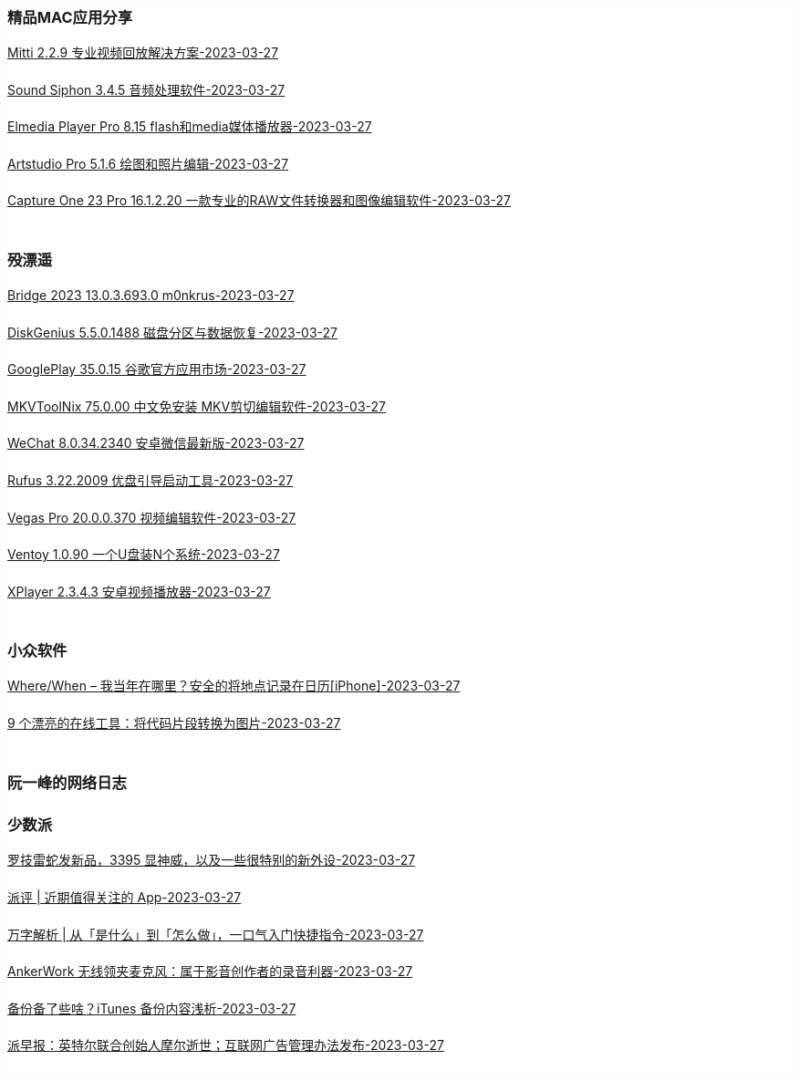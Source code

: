 ###  精品MAC应用分享

<a target=_blank rel=nofollow href="https://xclient.info/s/mitti.html" >Mitti 2.2.9 专业视频回放解决方案-2023-03-27</a><br/><br/><a target=_blank rel=nofollow href="https://xclient.info/s/sound-siphon.html" >Sound Siphon 3.4.5 音频处理软件-2023-03-27</a><br/><br/><a target=_blank rel=nofollow href="https://xclient.info/s/elmedia-video-player-pro.html" >Elmedia Player Pro 8.15 flash和media媒体播放器-2023-03-27</a><br/><br/><a target=_blank rel=nofollow href="https://xclient.info/s/artstudio-pro.html" >Artstudio Pro 5.1.6 绘图和照片编辑-2023-03-27</a><br/><br/><a target=_blank rel=nofollow href="https://xclient.info/s/capture-one-pro.html" >Capture One 23 Pro 16.1.2.20 一款专业的RAW文件转换器和图像编辑软件-2023-03-27</a><br/><br/>





###  殁漂遥

<a target=_blank rel=nofollow href="https://www.mpyit.com/bridge2023m0nkrus.html" >Bridge 2023 13.0.3.693.0 m0nkrus-2023-03-27</a><br/><br/><a target=_blank rel=nofollow href="https://www.mpyit.com/diskgenius.html" >DiskGenius 5.5.0.1488 磁盘分区与数据恢复-2023-03-27</a><br/><br/><a target=_blank rel=nofollow href="https://www.mpyit.com/googleplay.html" >GooglePlay 35.0.15 谷歌官方应用市场-2023-03-27</a><br/><br/><a target=_blank rel=nofollow href="https://www.mpyit.com/mkvtoolnix.html" >MKVToolNix 75.0.00 中文免安装 MKV剪切编辑软件-2023-03-27</a><br/><br/><a target=_blank rel=nofollow href="https://www.mpyit.com/weixinapk.html" >WeChat 8.0.34.2340 安卓微信最新版-2023-03-27</a><br/><br/><a target=_blank rel=nofollow href="https://www.mpyit.com/rufus.html" >Rufus 3.22.2009 优盘引导启动工具-2023-03-27</a><br/><br/><a target=_blank rel=nofollow href="https://www.mpyit.com/vegas20.html" >Vegas Pro 20.0.0.370 视频编辑软件-2023-03-27</a><br/><br/><a target=_blank rel=nofollow href="https://www.mpyit.com/ventoy.html" >Ventoy 1.0.90 一个U盘装N个系统-2023-03-27</a><br/><br/><a target=_blank rel=nofollow href="https://www.mpyit.com/xplayerapk.html" >XPlayer 2.3.4.3 安卓视频播放器-2023-03-27</a><br/><br/>





###  小众软件

<a target=_blank rel=nofollow href="https://www.appinn.com/where-when-in-calendar/" >Where/When – 我当年在哪里？安全的将地点记录在日历[iPhone]-2023-03-27</a><br/><br/><a target=_blank rel=nofollow href="https://www.appinn.com/code-snippet-conversion-to-images/" >9 个漂亮的在线工具：将代码片段转换为图片-2023-03-27</a><br/><br/>





###  阮一峰的网络日志







###  少数派

<a target=_blank rel=nofollow href="https://sspai.com/prime/story/zouzhe-230327" >罗技雷蛇发新品，3395 显神威，以及一些很特别的新外设-2023-03-27</a><br/><br/><a target=_blank rel=nofollow href="https://sspai.com/post/79053" >派评 | 近期值得关注的 App-2023-03-27</a><br/><br/><a target=_blank rel=nofollow href="https://sspai.com/post/78867" >万字解析 | 从「是什么」到「怎么做」，一口气入门快捷指令-2023-03-27</a><br/><br/><a target=_blank rel=nofollow href="https://sspai.com/post/78891" >AnkerWork 无线领夹麦克风：属于影音创作者的录音利器-2023-03-27</a><br/><br/><a target=_blank rel=nofollow href="https://sspai.com/post/79029" >备份备了些啥？iTunes 备份内容浅析-2023-03-27</a><br/><br/><a target=_blank rel=nofollow href="https://sspai.com/post/79041" >派早报：英特尔联合创始人摩尔逝世；互联网广告管理办法发布-2023-03-27</a><br/><br/>

